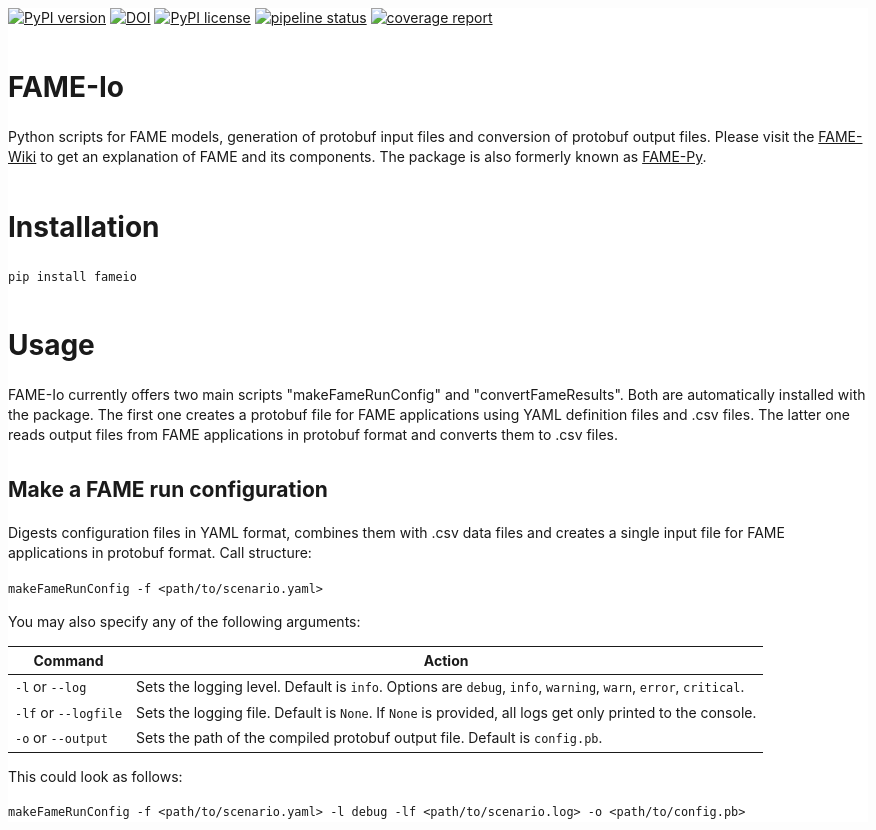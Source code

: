 [![PyPI version](https://badge.fury.io/py/fameio.svg)](https://badge.fury.io/py/fameio)
[![DOI](https://zenodo.org/badge/DOI/10.5281/zenodo.4501190.svg)](https://doi.org/10.5281/zenodo.4501190)
[![PyPI license](https://img.shields.io/pypi/l/fameio.svg)](https://badge.fury.io/py/fameio)
[![pipeline status](https://gitlab.com/fame-framework/fame-io/badges/main/pipeline.svg)](https://gitlab.com/fame-framework/fame-io/commits/main)
[![coverage report](https://gitlab.com/fame-framework/fame-io/badges/main/coverage.svg)](https://gitlab.com/fame-framework/fame-io/-/commits/main)

# FAME-Io 
Python scripts for FAME models, generation of protobuf input files and conversion of protobuf output files.
Please visit the [FAME-Wiki](https://gitlab.com/fame-framework/fame-wiki/-/wikis/home) to get an explanation of FAME and its components.
The package is also formerly known as [FAME-Py](https://doi.org/10.5281/zenodo.4314338).

# Installation

    pip install fameio

# Usage
FAME-Io currently offers two main scripts "makeFameRunConfig" and "convertFameResults".
Both are automatically installed with the package.
The first one creates a protobuf file for FAME applications using YAML definition files and .csv files.
The latter one reads output files from FAME applications in protobuf format and converts them to .csv files.

## Make a FAME run configuration
Digests configuration files in YAML format, combines them with .csv data files and creates a single input file for FAME applications in protobuf format.
Call structure:

    makeFameRunConfig -f <path/to/scenario.yaml>
   
You may also specify any of the following arguments:

|Command  |Action|
|---------|------|
|`-l` or `--log` |Sets the logging level. Default is `info`. Options are `debug`, `info`, `warning`, `warn`, `error`, `critical`.|
|`-lf` or `--logfile` |Sets the logging file. Default is `None`. If `None` is provided, all logs get only printed to the console.|
|`-o` or `--output` |Sets the path of the compiled protobuf output file. Default is `config.pb`.|

This could look as follows:

    makeFameRunConfig -f <path/to/scenario.yaml> -l debug -lf <path/to/scenario.log> -o <path/to/config.pb>
    